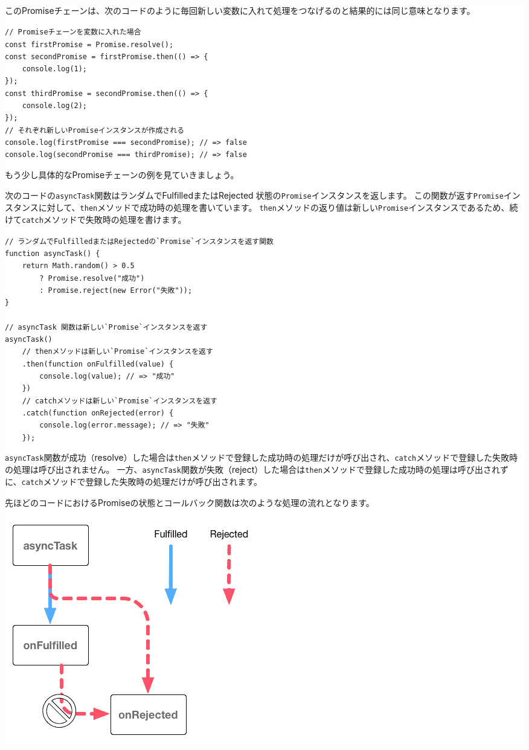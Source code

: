 このPromiseチェーンは、次のコードのように毎回新しい変数に入れて処理をつなげるのと結果的には同じ意味となります。

```
// Promiseチェーンを変数に入れた場合
const firstPromise = Promise.resolve();
const secondPromise = firstPromise.then(() => {
    console.log(1);
});
const thirdPromise = secondPromise.then(() => {
    console.log(2);
});
// それぞれ新しいPromiseインスタンスが作成される
console.log(firstPromise === secondPromise); // => false
console.log(secondPromise === thirdPromise); // => false 
```

もう少し具体的なPromiseチェーンの例を見ていきましょう。

次のコードの`asyncTask`関数はランダムでFulfilledまたはRejected 状態の`Promise`インスタンスを返します。 この関数が返す`Promise`インスタンスに対して、`then`メソッドで成功時の処理を書いています。 `then`メソッドの返り値は新しい`Promise`インスタンスであるため、続けて`catch`メソッドで失敗時の処理を書けます。

```
// ランダムでFulfilledまたはRejectedの`Promise`インスタンスを返す関数
function asyncTask() {
    return Math.random() > 0.5
        ? Promise.resolve("成功")
        : Promise.reject(new Error("失敗"));
}

// asyncTask 関数は新しい`Promise`インスタンスを返す
asyncTask()
    // thenメソッドは新しい`Promise`インスタンスを返す
    .then(function onFulfilled(value) {　
        console.log(value); // => "成功"
    })
    // catchメソッドは新しい`Promise`インスタンスを返す
    .catch(function onRejected(error) {
        console.log(error.message); // => "失敗"
    }); 
```

`asyncTask`関数が成功（resolve）した場合は`then`メソッドで登録した成功時の処理だけが呼び出され、`catch`メソッドで登録した失敗時の処理は呼び出されません。 一方、`asyncTask`関数が失敗（reject）した場合は`then`メソッドで登録した成功時の処理は呼び出されずに、`catch`メソッドで登録した失敗時の処理だけが呼び出されます。

先ほどのコードにおけるPromiseの状態とコールバック関数は次のような処理の流れとなります。

![promise-chain](img/8725c9e1178b5a8f4700fe3a8210c63b.png)
